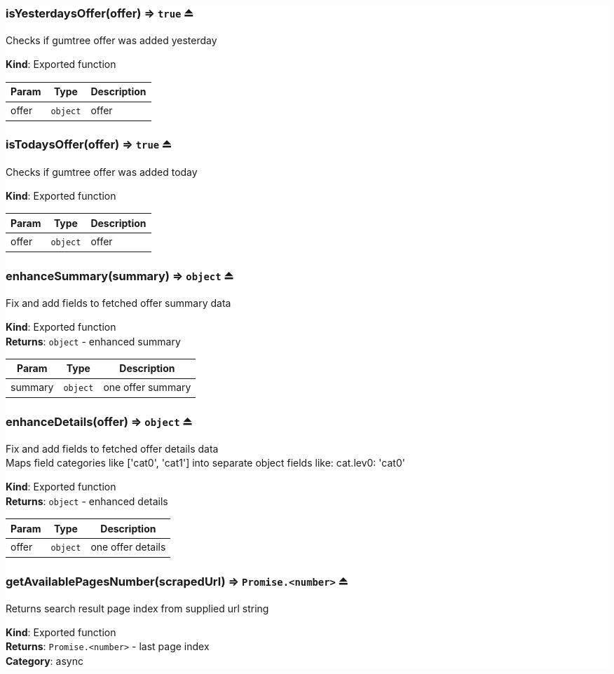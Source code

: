 ### isYesterdaysOffer(offer) ⇒ <code>true</code> ⏏
Checks if gumtree offer was added yesterday

**Kind**: Exported function  

| Param | Type | Description |
| --- | --- | --- |
| offer | <code>object</code> | offer |

<a name="exp_module_scraping-empik--isTodaysOffer"></a>

### isTodaysOffer(offer) ⇒ <code>true</code> ⏏
Checks if gumtree offer was added today

**Kind**: Exported function  

| Param | Type | Description |
| --- | --- | --- |
| offer | <code>object</code> | offer |

<a name="exp_module_scraping-empik--enhanceSummary"></a>

### enhanceSummary(summary) ⇒ <code>object</code> ⏏
Fix and add fields to fetched offer summary data

**Kind**: Exported function  
**Returns**: <code>object</code> - enhanced summary  

| Param | Type | Description |
| --- | --- | --- |
| summary | <code>object</code> | one offer summary |

<a name="exp_module_scraping-empik--enhanceDetails"></a>

### enhanceDetails(offer) ⇒ <code>object</code> ⏏
Fix and add fields to fetched offer details data\
Maps field categories like ['cat0', 'cat1'] into separate object fields like: cat.lev0: 'cat0'

**Kind**: Exported function  
**Returns**: <code>object</code> - enhanced details  

| Param | Type | Description |
| --- | --- | --- |
| offer | <code>object</code> | one offer details |

<a name="exp_module_scraping-empik--getAvailablePagesNumber"></a>

### getAvailablePagesNumber(scrapedUrl) ⇒ <code>Promise.&lt;number&gt;</code> ⏏
Returns search result page index from supplied url string

**Kind**: Exported function  
**Returns**: <code>Promise.&lt;number&gt;</code> - last page index  
**Category**: async  
